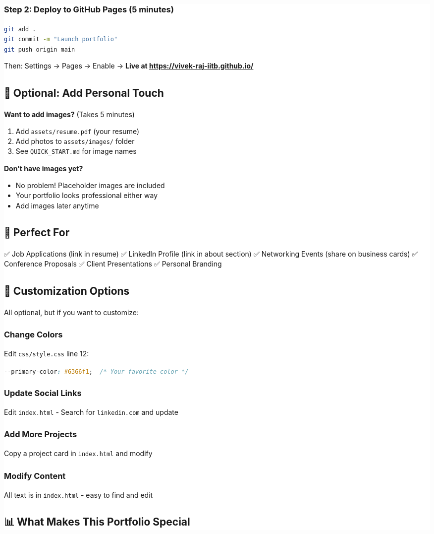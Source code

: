 ### Step 2: Deploy to GitHub Pages (5 minutes)
```bash
git add .
git commit -m "Launch portfolio"
git push origin main
```

Then: Settings → Pages → Enable → **Live at https://vivek-raj-iitb.github.io/**

## 📸 Optional: Add Personal Touch

**Want to add images?** (Takes 5 minutes)
1. Add `assets/resume.pdf` (your resume)
2. Add photos to `assets/images/` folder
3. See `QUICK_START.md` for image names

**Don't have images yet?** 
- No problem! Placeholder images are included
- Your portfolio looks professional either way
- Add images later anytime

## 💼 Perfect For

✅ Job Applications (link in resume)
✅ LinkedIn Profile (link in about section)
✅ Networking Events (share on business cards)
✅ Conference Proposals
✅ Client Presentations
✅ Personal Branding

## 🎨 Customization Options

All optional, but if you want to customize:

### Change Colors
Edit `css/style.css` line 12:
```css
--primary-color: #6366f1;  /* Your favorite color */
```

### Update Social Links
Edit `index.html` - Search for `linkedin.com` and update

### Add More Projects
Copy a project card in `index.html` and modify

### Modify Content
All text is in `index.html` - easy to find and edit

## 📊 What Makes This Portfolio Special

